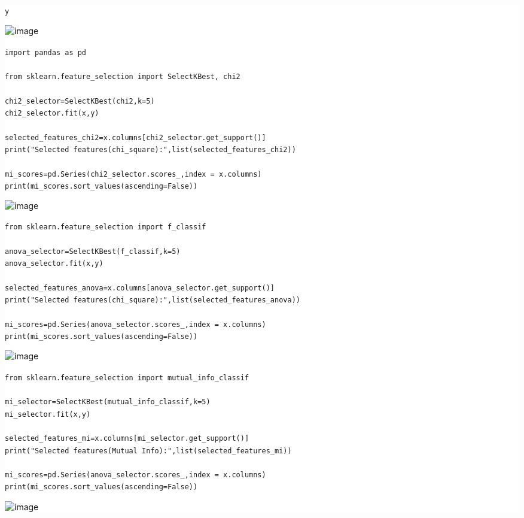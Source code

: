 ```
y
```
<img width="290" height="577" alt="image" src="https://github.com/user-attachments/assets/8af383d1-91e8-44cc-a47c-39d993032dff" />

```
import pandas as pd

from sklearn.feature_selection import SelectKBest, chi2

chi2_selector=SelectKBest(chi2,k=5)
chi2_selector.fit(x,y)

selected_features_chi2=x.columns[chi2_selector.get_support()]
print("Selected features(chi_square):",list(selected_features_chi2))

mi_scores=pd.Series(chi2_selector.scores_,index = x.columns)
print(mi_scores.sort_values(ascending=False))

```
<img width="1043" height="325" alt="image" src="https://github.com/user-attachments/assets/079d6c7f-b6eb-4368-990a-f534fdb73422" />

```
from sklearn.feature_selection import f_classif

anova_selector=SelectKBest(f_classif,k=5)
anova_selector.fit(x,y)

selected_features_anova=x.columns[anova_selector.get_support()]
print("Selected features(chi_square):",list(selected_features_anova))

mi_scores=pd.Series(anova_selector.scores_,index = x.columns)
print(mi_scores.sort_values(ascending=False))

```
<img width="1010" height="328" alt="image" src="https://github.com/user-attachments/assets/6e09d5d6-164c-46ae-bba0-422a60aaac98" />

```
from sklearn.feature_selection import mutual_info_classif

mi_selector=SelectKBest(mutual_info_classif,k=5)
mi_selector.fit(x,y)

selected_features_mi=x.columns[mi_selector.get_support()]
print("Selected features(Mutual Info):",list(selected_features_mi))

mi_scores=pd.Series(anova_selector.scores_,index = x.columns)
print(mi_scores.sort_values(ascending=False))

```
<img width="1114" height="313" alt="image" src="https://github.com/user-attachments/assets/13cfd614-bbb8-4fb2-a44d-a3382848b17b" />
